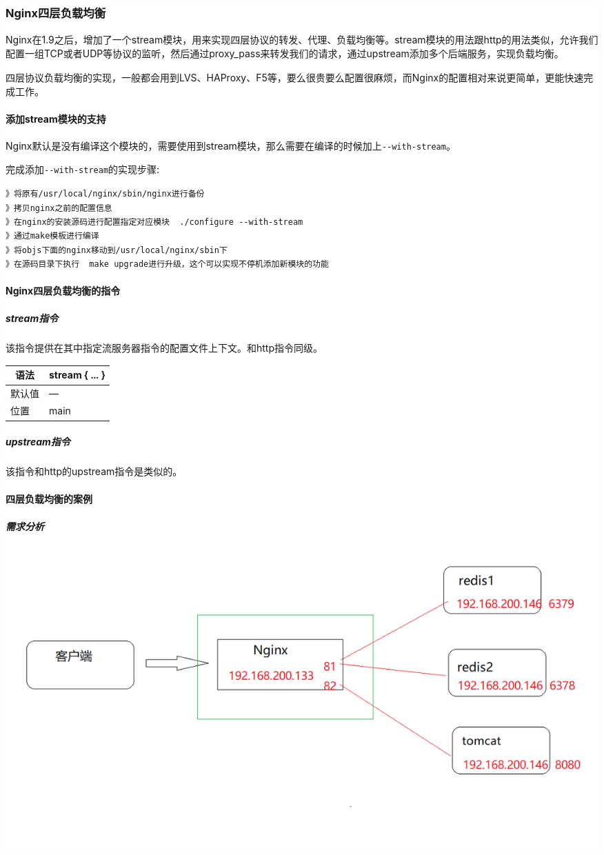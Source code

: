 ### Nginx四层负载均衡

Nginx在1.9之后，增加了一个stream模块，用来实现四层协议的转发、代理、负载均衡等。stream模块的用法跟http的用法类似，允许我们配置一组TCP或者UDP等协议的监听，然后通过proxy_pass来转发我们的请求，通过upstream添加多个后端服务，实现负载均衡。

四层协议负载均衡的实现，一般都会用到LVS、HAProxy、F5等，要么很贵要么配置很麻烦，而Nginx的配置相对来说更简单，更能快速完成工作。

#### 添加stream模块的支持

Nginx默认是没有编译这个模块的，需要使用到stream模块，那么需要在编译的时候加上`--with-stream`。

完成添加`--with-stream`的实现步骤:

```
》将原有/usr/local/nginx/sbin/nginx进行备份
》拷贝nginx之前的配置信息
》在nginx的安装源码进行配置指定对应模块  ./configure --with-stream
》通过make模板进行编译
》将objs下面的nginx移动到/usr/local/nginx/sbin下
》在源码目录下执行  make upgrade进行升级，这个可以实现不停机添加新模块的功能
```

#### Nginx四层负载均衡的指令

##### stream指令

该指令提供在其中指定流服务器指令的配置文件上下文。和http指令同级。

| 语法   | stream { ... } |
| ------ | -------------- |
| 默认值 | —              |
| 位置   | main           |

##### upstream指令

该指令和http的upstream指令是类似的。



#### 四层负载均衡的案例

##### 需求分析

![1591897178807](assets/1591897178807.png)
